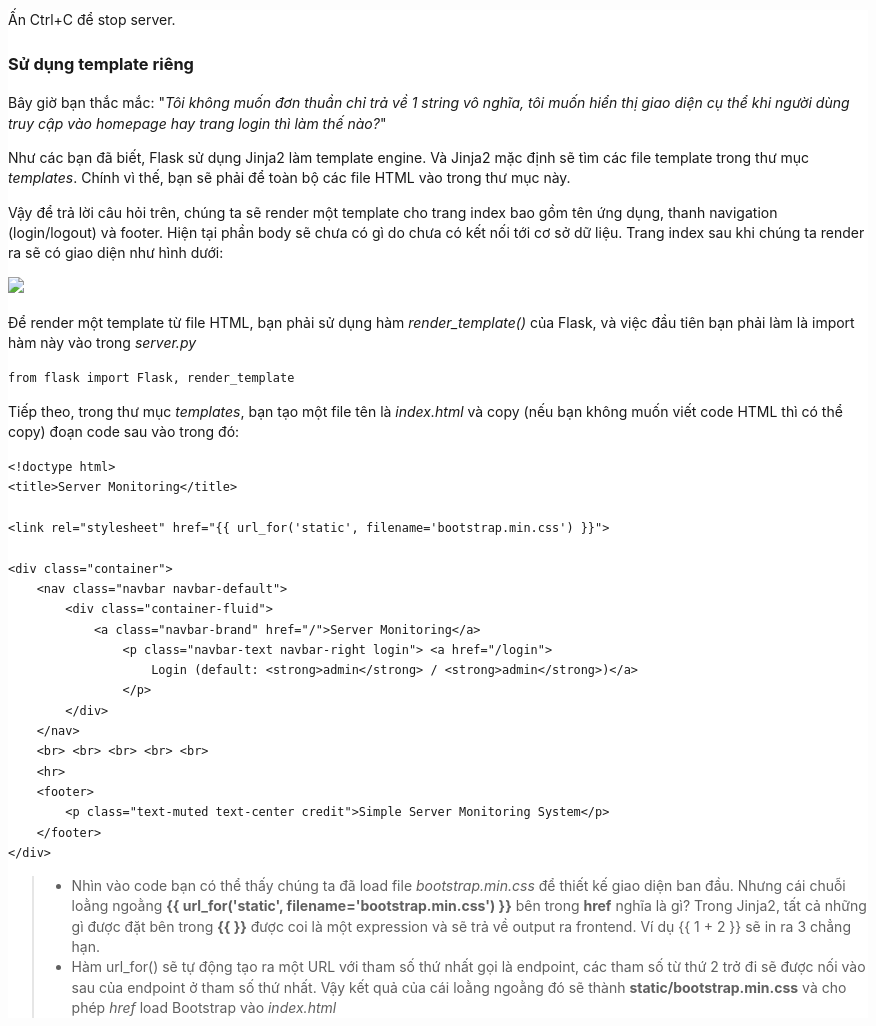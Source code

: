 Ấn Ctrl+C để stop server.

### Sử dụng template riêng
Bây giờ bạn thắc mắc: "<em>Tôi không muốn đơn thuần chỉ trả về 1 string vô nghĩa, tôi muốn hiển thị giao diện cụ thể khi người dùng truy cập vào homepage hay trang login thì làm thế nào?</em>"

Như các bạn đã biết, Flask sử dụng Jinja2 làm template engine. Và Jinja2 mặc định sẽ tìm các file template trong thư mục <em>templates</em>. Chính vì thế, bạn sẽ phải để toàn bộ các file HTML vào trong thư mục này.

Vậy để trả lời câu hỏi trên, chúng ta sẽ render một template cho trang index bao gồm tên ứng dụng, thanh navigation (login/logout) và footer. Hiện tại phần body sẽ chưa có gì do chưa có kết nối tới cơ sở dữ liệu. Trang index sau khi chúng ta render ra sẽ có giao diện như hình dưới:

<img src="https://lh3.googleusercontent.com/EBPM8Eoge0xwZSvy1qzP9s3hoyoOtOncXeDCmuUdsY2LWbTEAppln0gbemw_IfxBUxOpWNL0XkxxekNi8dlK0-unvtdjo0Ly5N_rGgawda-bDU7aq4hiXypCDMm8qk9f12ZCi0fkqn3MMkjc4KO8g9qY9cbuasdNjKgdEAUCEKQaW6Fv6I9YFgk498fmnhCj9ZRQLh_X5LUKetNfeBfcllyRzFIxyZ5VtMNLkjpfyOlaXQ2A4wgQF06_hRY7p6TJCuUzsGkBDZO_MAQM2f8pCqLGmQxWVjP9CPlP_fdSFc-Z39xHJ9558GFs8NB9E5d_ZsxjxBQKO-A5x6asnwfUR6pToqnWC9dqjuRdcVHzddPdNYFJ5mEzhc196YKgAkmXUaMrRCH6gfBDBASbC26MByYu2WqRmlAKow3kkGdaEldJBpPoQcrds_DNR3cinshYM1yp3DJEI9qMqUe_HVPCkcng1x74UrTcEePjc4mfdHq2f_sfoX-hkYy8yB_kBGWwzx6ldrYM_fnybOrzYLzmtYA=w1153-h256-no">

Để render một template từ file HTML, bạn phải sử dụng hàm <em>render_template()</em> của Flask, và việc đầu tiên bạn phải làm là import hàm này vào trong <em>server.py</em>
```
from flask import Flask, render_template
```

Tiếp theo, trong thư mục <em>templates</em>, bạn tạo một file tên là <em>index.html</em> và copy (nếu bạn không muốn viết code HTML thì có thể copy) đoạn code sau vào trong đó:
```
<!doctype html>
<title>Server Monitoring</title>

<link rel="stylesheet" href="{{ url_for('static', filename='bootstrap.min.css') }}">

<div class="container">
	<nav class="navbar navbar-default">
		<div class="container-fluid">
			<a class="navbar-brand" href="/">Server Monitoring</a>
				<p class="navbar-text navbar-right login"> <a href="/login">
					Login (default: <strong>admin</strong> / <strong>admin</strong>)</a> 
				</p>
		</div>
	</nav>
	<br> <br> <br> <br> <br>
	<hr>
	<footer>
		<p class="text-muted text-center credit">Simple Server Monitoring System</p>
	</footer>
</div>
```
> + Nhìn vào code bạn có thể thấy chúng ta đã load file <em>bootstrap.min.css</em> để thiết kế giao diện ban đầu. Nhưng cái chuỗi loằng ngoằng <strong>{{ url_for('static', filename='bootstrap.min.css') }}</strong> bên trong <strong>href</strong> nghĩa là gì? Trong Jinja2, tất cả những gì được đặt bên trong <strong>{{ }}</strong> được coi là một expression và sẽ trả về output ra frontend. Ví dụ {{ 1 + 2 }} sẽ in ra 3 chẳng hạn. 
> + Hàm url_for() sẽ tự động tạo ra một URL với tham số thứ nhất gọi là endpoint, các tham số từ thứ 2 trở đi sẽ được nối vào sau của endpoint ở tham số thứ nhất. Vậy kết quả của cái loằng ngoằng đó sẽ thành <strong>static/bootstrap.min.css</strong> và cho phép <em>href</em> load Bootstrap vào <em>index.html</em>
